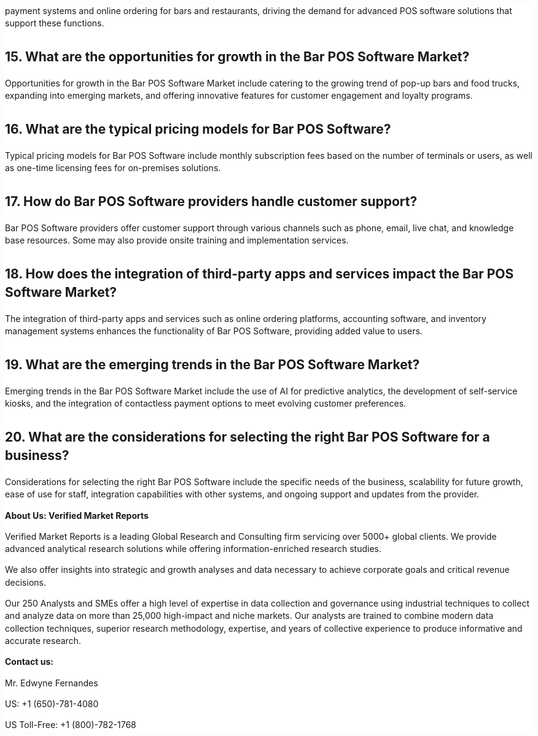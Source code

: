 payment systems and online ordering for bars and restaurants, driving the demand for advanced POS software solutions that support these functions.</p><h2>15. What are the opportunities for growth in the Bar POS Software Market?</h2><p>Opportunities for growth in the Bar POS Software Market include catering to the growing trend of pop-up bars and food trucks, expanding into emerging markets, and offering innovative features for customer engagement and loyalty programs.</p><h2>16. What are the typical pricing models for Bar POS Software?</h2><p>Typical pricing models for Bar POS Software include monthly subscription fees based on the number of terminals or users, as well as one-time licensing fees for on-premises solutions.</p><h2>17. How do Bar POS Software providers handle customer support?</h2><p>Bar POS Software providers offer customer support through various channels such as phone, email, live chat, and knowledge base resources. Some may also provide onsite training and implementation services.</p><h2>18. How does the integration of third-party apps and services impact the Bar POS Software Market?</h2><p>The integration of third-party apps and services such as online ordering platforms, accounting software, and inventory management systems enhances the functionality of Bar POS Software, providing added value to users.</p><h2>19. What are the emerging trends in the Bar POS Software Market?</h2><p>Emerging trends in the Bar POS Software Market include the use of AI for predictive analytics, the development of self-service kiosks, and the integration of contactless payment options to meet evolving customer preferences.</p><h2>20. What are the considerations for selecting the right Bar POS Software for a business?</h2><p>Considerations for selecting the right Bar POS Software include the specific needs of the business, scalability for future growth, ease of use for staff, integration capabilities with other systems, and ongoing support and updates from the provider.</p></body></html></h3><p id="" class=""><strong>About Us: Verified Market Reports</strong></p><p id="" class="">Verified Market Reports is a leading Global Research and Consulting firm servicing over 5000+ global clients. We provide advanced analytical research solutions while offering information-enriched research studies.</p><p id="" class="">We also offer insights into strategic and growth analyses and data necessary to achieve corporate goals and critical revenue decisions.</p><p id="" class="">Our 250 Analysts and SMEs offer a high level of expertise in data collection and governance using industrial techniques to collect and analyze data on more than 25,000 high-impact and niche markets. Our analysts are trained to combine modern data collection techniques, superior research methodology, expertise, and years of collective experience to produce informative and accurate research.</p><p id="" class=""><strong>Contact us:</strong></p><p id="" class="">Mr. Edwyne Fernandes</p><p id="" class="">US: +1 (650)-781-4080</p><p id="" class="">US Toll-Free: +1 (800)-782-1768</p>
